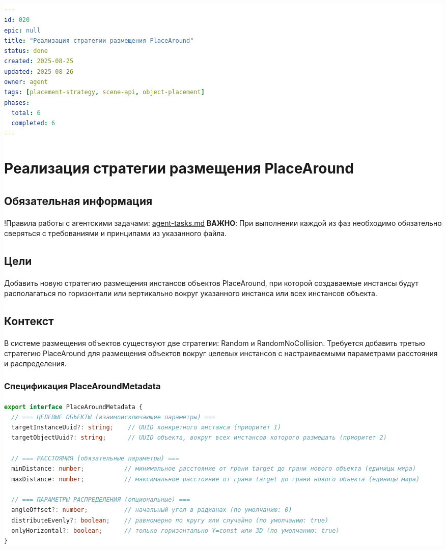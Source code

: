 ```yaml
---
id: 020
epic: null
title: "Реализация стратегии размещения PlaceAround"
status: done
created: 2025-08-25
updated: 2025-08-26
owner: agent
tags: [placement-strategy, scene-api, object-placement]
phases:
  total: 6
  completed: 6
---
```


# Реализация стратегии размещения PlaceAround

## Обязательная информация
!Правила работы с агентскими задачами: [agent-tasks.md](../../../../docs/development/workflows/agent-tasks.md)
**ВАЖНО**: При выполнении каждой из фаз необходимо обязательно сверяться с требованиями и принципами из указанного файла.

## Цели
Добавить новую стратегию размещения инстансов объектов PlaceAround, при которой создаваемые инстансы будут располагаться по горизонтали или вертикально вокруг указанного инстанса или всех инстансов объекта.

## Контекст
В системе размещения объектов существуют две стратегии: Random и RandomNoCollision. Требуется добавить третью стратегию PlaceAround для размещения объектов вокруг целевых инстансов с настраиваемыми параметрами расстояния и распределения.

### Спецификация PlaceAroundMetadata

```typescript
export interface PlaceAroundMetadata {
  // === ЦЕЛЕВЫЕ ОБЪЕКТЫ (взаимоисключающие параметры) ===
  targetInstanceUuid?: string;    // UUID конкретного инстанса (приоритет 1)
  targetObjectUuid?: string;      // UUID объекта, вокруг всех инстансов которого размещать (приоритет 2)
  
  // === РАССТОЯНИЯ (обязательные параметры) ===
  minDistance: number;           // минимальное расстояние от грани target до грани нового объекта (единицы мира)
  maxDistance: number;           // максимальное расстояние от грани target до грани нового объекта (единицы мира)
  
  // === ПАРАМЕТРЫ РАСПРЕДЕЛЕНИЯ (опциональные) ===
  angleOffset?: number;          // начальный угол в радианах (по умолчанию: 0)
  distributeEvenly?: boolean;    // равномерно по кругу или случайно (по умолчанию: true)
  onlyHorizontal?: boolean;      // только горизонтально Y=const или 3D (по умолчанию: true)
}
```
